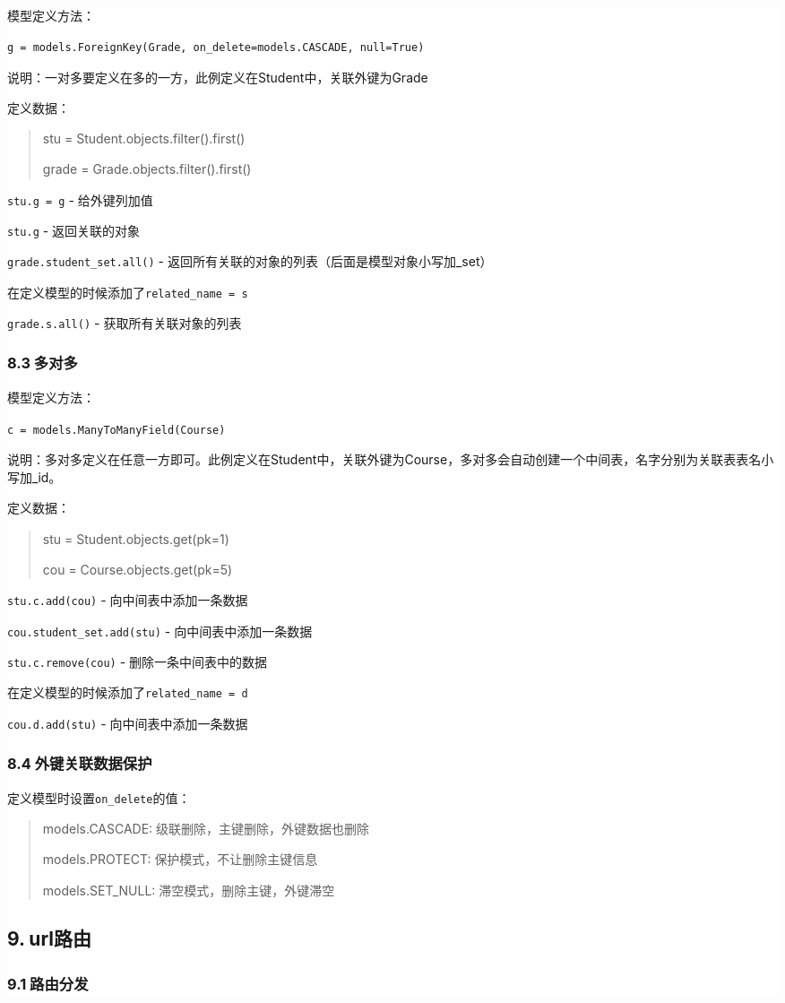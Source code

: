 模型定义方法：

`g = models.ForeignKey(Grade, on_delete=models.CASCADE, null=True)`

说明：一对多要定义在多的一方，此例定义在Student中，关联外键为Grade

定义数据：

>   stu = Student.objects.filter().first()
>
>   grade = Grade.objects.filter().first()

`stu.g = g` - 给外键列加值

`stu.g` - 返回关联的对象

`grade.student_set.all()` - 返回所有关联的对象的列表（后面是模型对象小写加_set）

在定义模型的时候添加了`related_name = s`

`grade.s.all()` - 获取所有关联对象的列表

### 8.3 多对多

模型定义方法：

`c = models.ManyToManyField(Course)`

说明：多对多定义在任意一方即可。此例定义在Student中，关联外键为Course，多对多会自动创建一个中间表，名字分别为关联表表名小写加_id。

定义数据：

>   stu = Student.objects.get(pk=1)
>
>   cou = Course.objects.get(pk=5)

`stu.c.add(cou)` - 向中间表中添加一条数据

`cou.student_set.add(stu)` - 向中间表中添加一条数据

`stu.c.remove(cou)` - 删除一条中间表中的数据

在定义模型的时候添加了`related_name = d`

`cou.d.add(stu)` - 向中间表中添加一条数据

### 8.4 外键关联数据保护

定义模型时设置`on_delete`的值：

>   models.CASCADE: 级联删除，主键删除，外键数据也删除
>
>   models.PROTECT: 保护模式，不让删除主键信息
>
>   models.SET_NULL: 滞空模式，删除主键，外键滞空

## 9. url路由

### 9.1 路由分发
